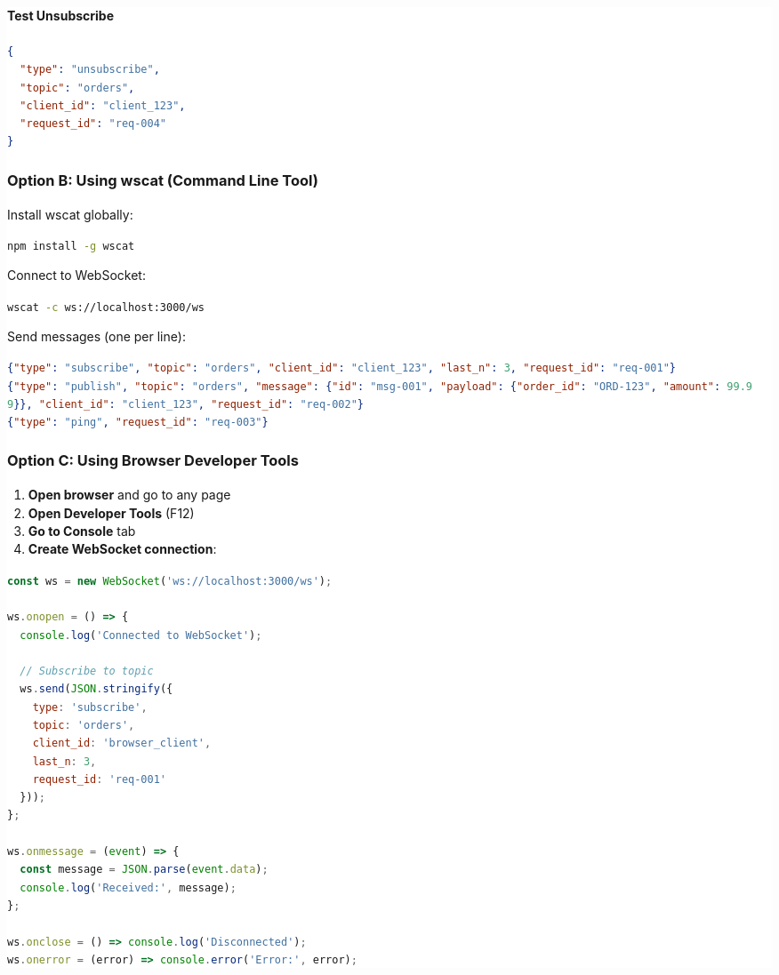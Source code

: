 #### Test Unsubscribe
```json
{
  "type": "unsubscribe",
  "topic": "orders",
  "client_id": "client_123",
  "request_id": "req-004"
}
```

### Option B: Using wscat (Command Line Tool)

Install wscat globally:
```bash
npm install -g wscat
```

Connect to WebSocket:
```bash
wscat -c ws://localhost:3000/ws
```

Send messages (one per line):
```json
{"type": "subscribe", "topic": "orders", "client_id": "client_123", "last_n": 3, "request_id": "req-001"}
{"type": "publish", "topic": "orders", "message": {"id": "msg-001", "payload": {"order_id": "ORD-123", "amount": 99.99}}, "client_id": "client_123", "request_id": "req-002"}
{"type": "ping", "request_id": "req-003"}
```

### Option C: Using Browser Developer Tools

1. **Open browser** and go to any page
2. **Open Developer Tools** (F12)
3. **Go to Console** tab
4. **Create WebSocket connection**:

```javascript
const ws = new WebSocket('ws://localhost:3000/ws');

ws.onopen = () => {
  console.log('Connected to WebSocket');
  
  // Subscribe to topic
  ws.send(JSON.stringify({
    type: 'subscribe',
    topic: 'orders',
    client_id: 'browser_client',
    last_n: 3,
    request_id: 'req-001'
  }));
};

ws.onmessage = (event) => {
  const message = JSON.parse(event.data);
  console.log('Received:', message);
};

ws.onclose = () => console.log('Disconnected');
ws.onerror = (error) => console.error('Error:', error);
```
